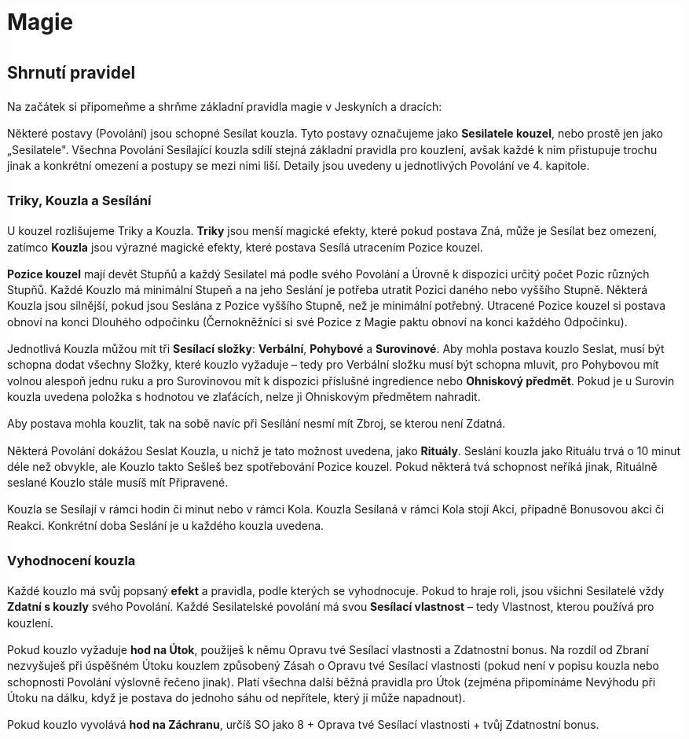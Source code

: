 # Magie

## Shrnutí pravidel

Na začátek si připomeňme a shrňme základní pravidla magie v Jeskyních a dracích:

Některé postavy (Povolání) jsou schopné Sesílat kouzla. Tyto postavy označujeme jako **Sesilatele kouzel**, nebo prostě jen jako „Sesilatele". Všechna Povolání Sesílající kouzla sdílí stejná základní pravidla pro kouzlení, avšak každé k nim přistupuje trochu jinak a konkrétní omezení a postupy se mezi nimi liší. Detaily jsou uvedeny u jednotlivých Povolání ve 4. kapitole.

### Triky, Kouzla a Sesílání 

U kouzel rozlišujeme Triky a Kouzla. **Triky** jsou menší magické efekty, které pokud postava Zná, může je Sesílat bez omezení, zatímco **Kouzla** jsou výrazné magické efekty, které postava Sesílá utracením Pozice kouzel.

**Pozice kouzel** mají devět Stupňů a každý Sesilatel má podle svého Povolání a Úrovně k dispozici určitý počet Pozic různých Stupňů. Každé Kouzlo má minimální Stupeň a na jeho Seslání je potřeba utratit Pozici daného nebo vyššího Stupně. Některá Kouzla jsou silnější, pokud jsou Seslána z Pozice vyššího Stupně, než je minimální potřebný. Utracené Pozice kouzel si postava obnoví na konci Dlouhého odpočinku (Černokněžníci si své Pozice z Magie paktu obnoví na konci každého Odpočinku).

Jednotlivá Kouzla můžou mít tři **Sesílací složky**: **Verbální**, **Pohybové** a **Surovinové**. Aby mohla postava kouzlo Seslat, musí být schopna dodat všechny Složky, které kouzlo vyžaduje – tedy pro Verbální složku musí být schopna mluvit, pro Pohybovou mít volnou alespoň jednu ruku a pro Surovinovou mít k dispozici příslušné ingredience nebo **Ohniskový předmět**. Pokud je u Surovin kouzla uvedena položka s hodnotou ve zlaťácích, nelze ji Ohniskovým předmětem nahradit.

Aby postava mohla kouzlit, tak na sobě navíc při Sesílání nesmí mít Zbroj, se kterou není Zdatná.

Některá Povolání dokážou Seslat Kouzla, u nichž je tato možnost uvedena, jako **Rituály**. Seslání kouzla jako Rituálu trvá o 10 minut déle než obvykle, ale Kouzlo takto Sešleš bez spotřebování Pozice kouzel. Pokud některá tvá schopnost neříká jinak, Rituálně seslané Kouzlo stále musíš mít Připravené.

Kouzla se Sesílají v rámci hodin či minut nebo v rámci Kola. Kouzla Sesílaná v rámci Kola stojí Akci, případně Bonusovou akci či Reakci. Konkrétní doba Seslání je u každého kouzla uvedena.

### Vyhodnocení kouzla 

Každé kouzlo má svůj popsaný **efekt** a pravidla, podle kterých se vyhodnocuje. Pokud to hraje roli, jsou všichni Sesilatelé vždy **Zdatní s kouzly** svého Povolání. Každé Sesilatelské povolání má svou **Sesílací vlastnost** – tedy Vlastnost, kterou používá pro kouzlení.

Pokud kouzlo vyžaduje **hod na Útok**, použiješ k němu Opravu tvé Sesílací vlastnosti a Zdatnostní bonus. Na rozdíl od Zbraní nezvyšuješ při úspěšném Útoku kouzlem způsobený Zásah o Opravu tvé Sesílací vlastnosti (pokud není v popisu kouzla nebo schopnosti Povolání výslovně řečeno jinak). Platí všechna další běžná pravidla pro Útok (zejména připomínáme Nevýhodu při Útoku na dálku, když je postava do jednoho sáhu od nepřítele, který ji může napadnout).

Pokud kouzlo vyvolává **hod na Záchranu**, určíš SO jako 8 + Oprava tvé Sesílací vlastnosti + tvůj Zdatnostní bonus.
